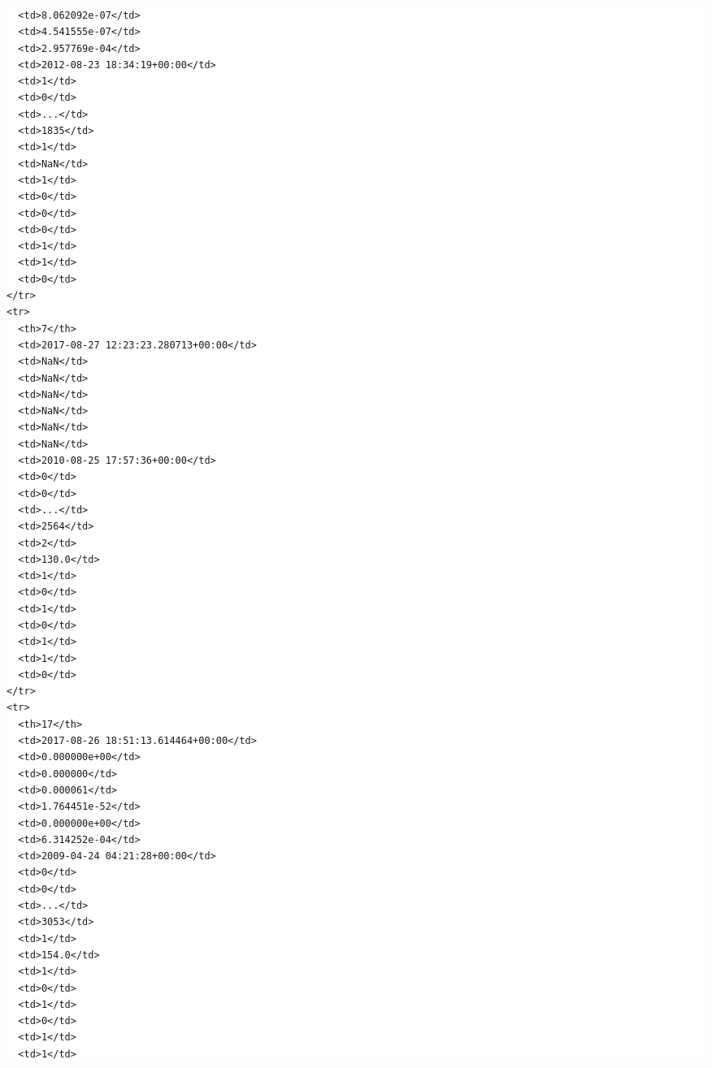       <td>8.062092e-07</td>
      <td>4.541555e-07</td>
      <td>2.957769e-04</td>
      <td>2012-08-23 18:34:19+00:00</td>
      <td>1</td>
      <td>0</td>
      <td>...</td>
      <td>1835</td>
      <td>1</td>
      <td>NaN</td>
      <td>1</td>
      <td>0</td>
      <td>0</td>
      <td>0</td>
      <td>1</td>
      <td>1</td>
      <td>0</td>
    </tr>
    <tr>
      <th>7</th>
      <td>2017-08-27 12:23:23.280713+00:00</td>
      <td>NaN</td>
      <td>NaN</td>
      <td>NaN</td>
      <td>NaN</td>
      <td>NaN</td>
      <td>NaN</td>
      <td>2010-08-25 17:57:36+00:00</td>
      <td>0</td>
      <td>0</td>
      <td>...</td>
      <td>2564</td>
      <td>2</td>
      <td>130.0</td>
      <td>1</td>
      <td>0</td>
      <td>1</td>
      <td>0</td>
      <td>1</td>
      <td>1</td>
      <td>0</td>
    </tr>
    <tr>
      <th>17</th>
      <td>2017-08-26 18:51:13.614464+00:00</td>
      <td>0.000000e+00</td>
      <td>0.000000</td>
      <td>0.000061</td>
      <td>1.764451e-52</td>
      <td>0.000000e+00</td>
      <td>6.314252e-04</td>
      <td>2009-04-24 04:21:28+00:00</td>
      <td>0</td>
      <td>0</td>
      <td>...</td>
      <td>3053</td>
      <td>1</td>
      <td>154.0</td>
      <td>1</td>
      <td>0</td>
      <td>1</td>
      <td>0</td>
      <td>1</td>
      <td>1</td>